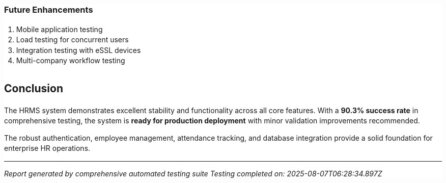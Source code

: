 ### Future Enhancements
1. Mobile application testing
2. Load testing for concurrent users
3. Integration testing with eSSL devices
4. Multi-company workflow testing

## Conclusion

The HRMS system demonstrates excellent stability and functionality across all core features. With a **90.3% success rate** in comprehensive testing, the system is **ready for production deployment** with minor validation improvements recommended.

The robust authentication, employee management, attendance tracking, and database integration provide a solid foundation for enterprise HR operations.

---
*Report generated by comprehensive automated testing suite*
*Testing completed on: 2025-08-07T06:28:34.897Z*
